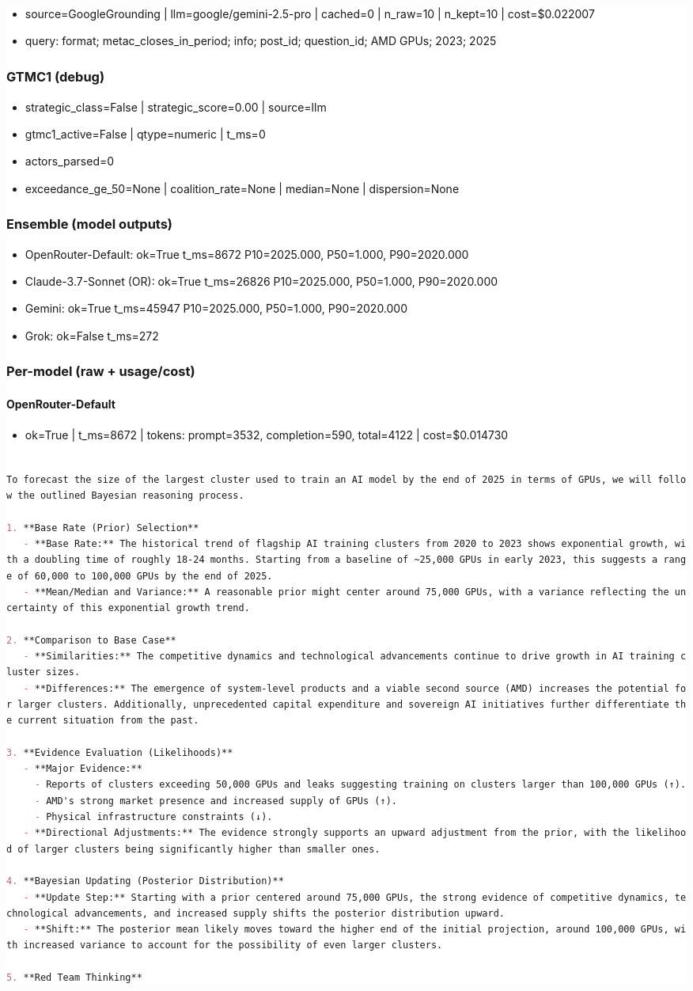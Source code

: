 - source=GoogleGrounding | llm=google/gemini-2.5-pro | cached=0 | n_raw=10 | n_kept=10 | cost=$0.022007

- query: format; metac_closes_in_period; info; post_id; question_id; AMD GPUs; 2023; 2025

### GTMC1 (debug)

- strategic_class=False | strategic_score=0.00 | source=llm

- gtmc1_active=False | qtype=numeric | t_ms=0

- actors_parsed=0

- exceedance_ge_50=None | coalition_rate=None | median=None | dispersion=None

### Ensemble (model outputs)

- OpenRouter-Default: ok=True t_ms=8672 P10=2025.000, P50=1.000, P90=2020.000

- Claude-3.7-Sonnet (OR): ok=True t_ms=26826 P10=2025.000, P50=1.000, P90=2020.000

- Gemini: ok=True t_ms=45947 P10=2025.000, P50=1.000, P90=2020.000

- Grok: ok=False t_ms=272



### Per-model (raw + usage/cost)

#### OpenRouter-Default

- ok=True | t_ms=8672 | tokens: prompt=3532, completion=590, total=4122 | cost=$0.014730

```md

To forecast the size of the largest cluster used to train an AI model by the end of 2025 in terms of GPUs, we will follow the outlined Bayesian reasoning process.

1. **Base Rate (Prior) Selection**
   - **Base Rate:** The historical trend of flagship AI training clusters from 2020 to 2023 shows exponential growth, with a doubling time of roughly 18-24 months. Starting from a baseline of ~25,000 GPUs in early 2023, this suggests a range of 60,000 to 100,000 GPUs by the end of 2025.
   - **Mean/Median and Variance:** A reasonable prior might center around 75,000 GPUs, with a variance reflecting the uncertainty of this exponential growth trend.

2. **Comparison to Base Case**
   - **Similarities:** The competitive dynamics and technological advancements continue to drive growth in AI training cluster sizes.
   - **Differences:** The emergence of system-level products and a viable second source (AMD) increases the potential for larger clusters. Additionally, unprecedented capital expenditure and sovereign AI initiatives further differentiate the current situation from the past.

3. **Evidence Evaluation (Likelihoods)**
   - **Major Evidence:**
     - Reports of clusters exceeding 50,000 GPUs and leaks suggesting training on clusters larger than 100,000 GPUs (↑).
     - AMD's strong market presence and increased supply of GPUs (↑).
     - Physical infrastructure constraints (↓).
   - **Directional Adjustments:** The evidence strongly supports an upward adjustment from the prior, with the likelihood of larger clusters being significantly higher than smaller ones.

4. **Bayesian Updating (Posterior Distribution)**
   - **Update Step:** Starting with a prior centered around 75,000 GPUs, the strong evidence of competitive dynamics, technological advancements, and increased supply shifts the posterior distribution upward.
   - **Shift:** The posterior mean likely moves toward the higher end of the initial projection, around 100,000 GPUs, with increased variance to account for the possibility of even larger clusters.

5. **Red Team Thinking**
```